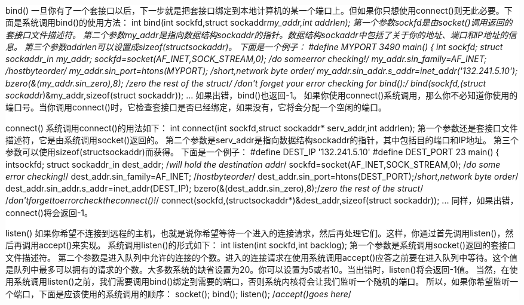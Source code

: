bind()
一旦你有了一个套接口以后，下一步就是把套接口绑定到本地计算机的某一个端口上。但如果你只想使用connect()则无此必要。下面是系统调用bind()的使用方法：
int bind(int sockfd,struct sockaddr*my_addr,int addrlen);
第一个参数sockfd是由socket()调用返回的套接口文件描述符。
第二个参数my_addr是指向数据结构sockaddr的指针。数据结构sockaddr中包括了关于你的地址、端口和IP地址的信息。
第三个参数addrlen可以设置成sizeof(structsockaddr)。
下面是一个例子：
#define MYPORT 3490
main()
{
	int sockfd;
	struct sockaddr_in my_addr;
	sockfd=socket(AF_INET,SOCK_STREAM,0);	/*do someerror checking!*/
	my_addr.sin_family=AF_INET;	/*hostbyteorder*/
	my_addr.sin_port=htons(MYPORT);	/*short,network byte order*/
	my_addr.sin_addr.s_addr=inet_addr('132.241.5.10');
	bzero(&(my_addr.sin_zero),8);	/*zero the rest of the struct*/
	/*don't forget your error checking for bind():*/
	bind(sockfd,(struct sockaddr*)&my_addr,sizeof(struct sockaddr));
	...
	如果出错，bind()也返回-1。
	如果你使用connect()系统调用，那么你不必知道你使用的端口号。当你调用connect()时，它检查套接口是否已经绑定，如果没有，它将会分配一个空闲的端口。 
 
connect()
系统调用connect()的用法如下：
int connect(int sockfd,struct sockaddr* serv_addr,int addrlen);
第一个参数还是套接口文件描述符，它是由系统调用socket()返回的。
第二个参数是serv_addr是指向数据结构sockaddr的指针，其中包括目的端口和IP地址。
第三个参数可以使用sizeof(structsockaddr)而获得。
下面是一个例子：
#define DEST_IP '132.241.5.10'
#define DEST_PORT 23
main()
{
	intsockfd;
	struct sockaddr_in dest_addr;	/*will hold the destination addr*/
	sockfd=socket(AF_INET,SOCK_STREAM,0);	/*do some error checking!*/
	dest_addr.sin_family=AF_INET;	/*hostbyteorder*/
	dest_addr.sin_port=htons(DEST_PORT);/*short,network byte order*/
	dest_addr.sin_addr.s_addr=inet_addr(DEST_IP);
	bzero(&(dest_addr.sin_zero),8);/*zero the rest of the struct*/
		/*don'tforgettoerrorchecktheconnect()!*/
	connect(sockfd,(structsockaddr*)&dest_addr,sizeof(struct sockaddr));
	...
	同样，如果出错，connect()将会返回-1。 
 	
listen()
如果你希望不连接到远程的主机，也就是说你希望等待一个进入的连接请求，然后再处理它们。这样，你通过首先调用listen()，然后再调用accept()来实现。
系统调用listen()的形式如下：
int listen(int sockfd,int backlog);
第一个参数是系统调用socket()返回的套接口文件描述符。
第二个参数是进入队列中允许的连接的个数。进入的连接请求在使用系统调用accept()应答之前要在进入队列中等待。这个值是队列中最多可以拥有的请求的个数。大多数系统的缺省设置为20。你可以设置为5或者10。当出错时，listen()将会返回-1值。
当然，在使用系统调用listen()之前，我们需要调用bind()绑定到需要的端口，否则系统内核将会让我们监听一个随机的端口。
所以，如果你希望监听一个端口，下面是应该使用的系统调用的顺序：
	socket();
	bind();
	listen();
		/*accept()goes here*/ 
 